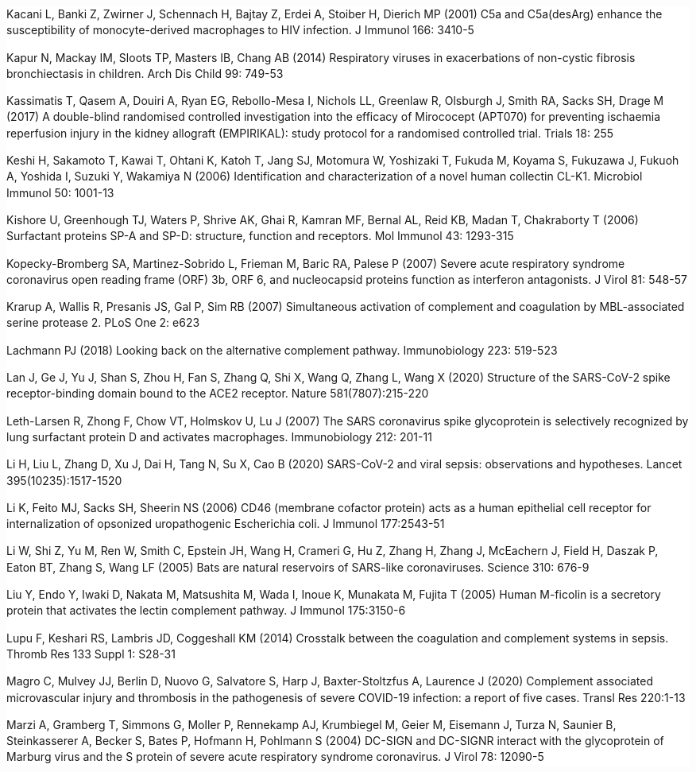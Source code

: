 Kacani L, Banki Z, Zwirner J, Schennach H, Bajtay Z, Erdei A, Stoiber H, Dierich MP (2001) C5a and C5a(desArg) enhance the susceptibility of monocyte-derived macrophages to HIV infection. J Immunol 166: 3410-5

Kapur N, Mackay IM, Sloots TP, Masters IB, Chang AB (2014) Respiratory viruses in exacerbations of non-cystic fibrosis bronchiectasis in children. Arch Dis Child 99: 749-53

Kassimatis T, Qasem A, Douiri A, Ryan EG, Rebollo-Mesa I, Nichols LL, Greenlaw R, Olsburgh J, Smith RA, Sacks SH, Drage M (2017) A double-blind randomised controlled investigation into the efficacy of Mirococept (APT070) for preventing ischaemia reperfusion injury in the kidney allograft (EMPIRIKAL): study protocol for a randomised controlled trial. Trials 18: 255

Keshi H, Sakamoto T, Kawai T, Ohtani K, Katoh T, Jang SJ, Motomura W, Yoshizaki T, Fukuda M, Koyama S, Fukuzawa J, Fukuoh A, Yoshida I, Suzuki Y, Wakamiya N (2006) Identification and characterization of a novel human collectin CL-K1. Microbiol Immunol 50: 1001-13

Kishore U, Greenhough TJ, Waters P, Shrive AK, Ghai R, Kamran MF, Bernal AL, Reid KB, Madan T, Chakraborty T (2006) Surfactant proteins SP-A and SP-D: structure, function and receptors. Mol Immunol 43: 1293-315

Kopecky-Bromberg SA, Martinez-Sobrido L, Frieman M, Baric RA, Palese P (2007) Severe acute respiratory syndrome coronavirus open reading frame (ORF) 3b, ORF 6, and nucleocapsid proteins function as interferon antagonists. J Virol 81: 548-57

Krarup A, Wallis R, Presanis JS, Gal P, Sim RB (2007) Simultaneous activation of complement and coagulation by MBL-associated serine protease 2. PLoS One 2: e623

Lachmann PJ (2018) Looking back on the alternative complement pathway. Immunobiology 223: 519-523

Lan J, Ge J, Yu J, Shan S, Zhou H, Fan S, Zhang Q, Shi X, Wang Q, Zhang L, Wang X (2020) Structure of the SARS-CoV-2 spike receptor-binding domain bound to the ACE2 receptor. Nature 581(7807):215-220

Leth-Larsen R, Zhong F, Chow VT, Holmskov U, Lu J (2007) The SARS coronavirus spike glycoprotein is selectively recognized by lung surfactant protein D and activates macrophages. Immunobiology 212: 201-11

Li H, Liu L, Zhang D, Xu J, Dai H, Tang N, Su X, Cao B (2020) SARS-CoV-2 and viral sepsis: observations and hypotheses. Lancet 395(10235):1517-1520

Li K, Feito MJ, Sacks SH, Sheerin NS (2006) CD46 (membrane cofactor protein) acts as a human epithelial cell receptor for internalization of opsonized uropathogenic Escherichia coli. J Immunol 177:2543-51

Li W, Shi Z, Yu M, Ren W, Smith C, Epstein JH, Wang H, Crameri G, Hu Z, Zhang H, Zhang J, McEachern J, Field H, Daszak P, Eaton BT, Zhang S, Wang LF (2005) Bats are natural reservoirs of SARS-like coronaviruses. Science 310: 676-9

Liu Y, Endo Y, Iwaki D, Nakata M, Matsushita M, Wada I, Inoue K, Munakata M, Fujita T (2005) Human M-ficolin is a secretory protein that activates the lectin complement pathway. J Immunol 175:3150-6

Lupu F, Keshari RS, Lambris JD, Coggeshall KM (2014) Crosstalk between the coagulation and complement systems in sepsis. Thromb Res 133 Suppl 1: S28-31

Magro C, Mulvey JJ, Berlin D, Nuovo G, Salvatore S, Harp J, Baxter-Stoltzfus A, Laurence J (2020) Complement associated microvascular injury and thrombosis in the pathogenesis of severe COVID-19 infection: a report of five cases. Transl Res 220:1-13

Marzi A, Gramberg T, Simmons G, Moller P, Rennekamp AJ, Krumbiegel M, Geier M, Eisemann J, Turza N, Saunier B, Steinkasserer A, Becker S, Bates P, Hofmann H, Pohlmann S (2004) DC-SIGN and DC-SIGNR interact with the glycoprotein of Marburg virus and the S protein of severe acute respiratory syndrome coronavirus. J Virol 78: 12090-5
